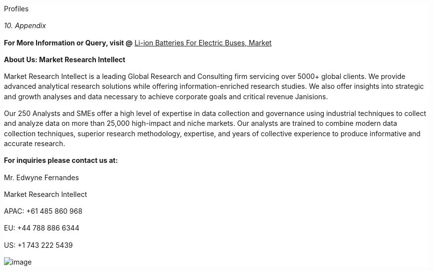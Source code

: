 Profiles</span></em></p><p><em><span class="font-[700]">10. Appendix</span></em></p><p><span class="font-[700]"><strong>For More Information or Query, visit&nbsp;@</strong>&nbsp;</span><span class="font-[700]"><a href="https://www.marketresearchintellect.com/product/global-li-ion-batteries-for-electric-buses-market/?utm_source=Linkedin&utm_medium=017" target="_blank" data-tracking-control-name="article-ssr-frontend-pulse_little-text-block" data-tracking-will-navigate="" data-test-link="">Li-ion Batteries For Electric Buses, Market</a></span></p><p><strong><span class="font-[700]">About Us: Market Research Intellect</span></strong></p><p><span class="">Market Research Intellect is a leading Global Research and Consulting firm servicing over 5000+ global clients. We provide advanced analytical research solutions while offering information-enriched research studies.&nbsp;</span>We also offer insights into strategic and growth analyses and data necessary to achieve corporate goals and critical revenue Janisions.</p><p><span class="">Our 250 Analysts and SMEs offer a high level of expertise in data collection and governance using industrial techniques to collect and analyze data on more than 25,000 high-impact and niche markets. Our analysts are trained to combine modern data collection techniques, superior research methodology, expertise, and years of collective experience to produce informative and accurate research.</span></p><p><strong>For inquiries please contact us at:</strong></p><p>Mr. Edwyne Fernandes</p><p>Market Research Intellect</p><p>APAC: +61 485 860 968</p><p>EU: +44 788 886 6344</p><p>US: +1 743 222 5439</p>
![image](https://github.com/user-attachments/assets/3e6753a8-9570-4c23-9f43-a773a4f7ba6a)
